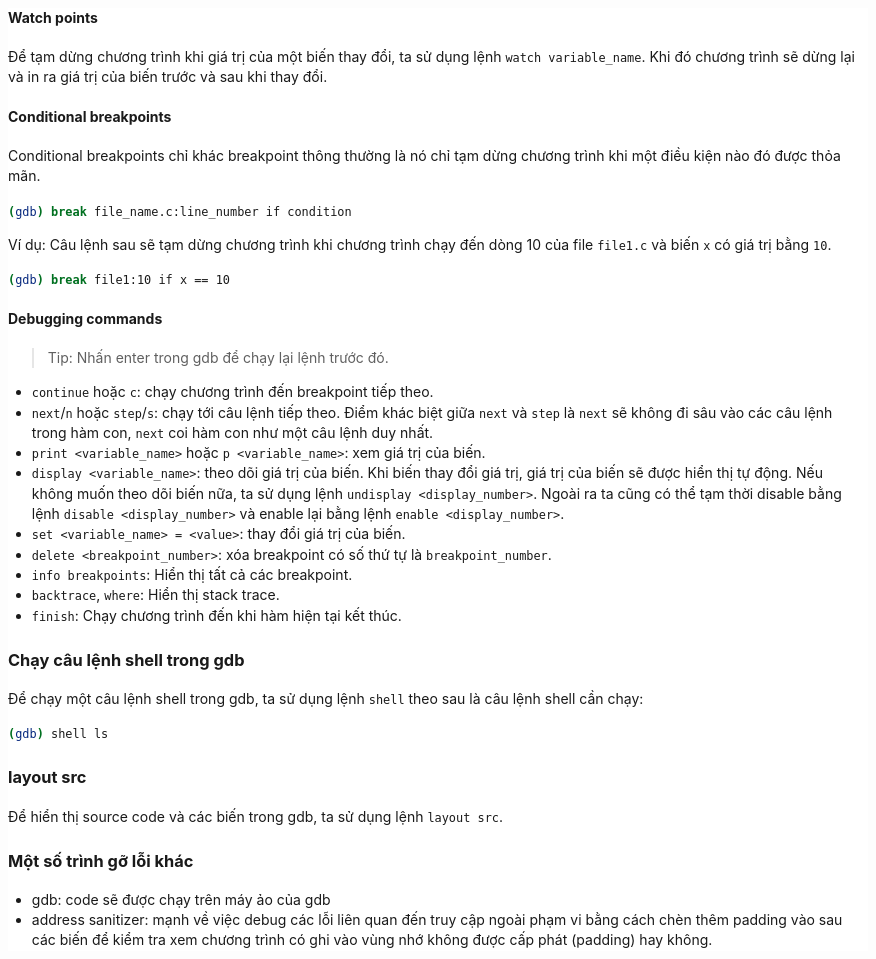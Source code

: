 #### Watch points

Để tạm dừng chương trình khi giá trị của một biến thay đổi, ta sử dụng lệnh `watch variable_name`. Khi đó chương trình sẽ dừng lại và in ra giá trị của biến trước và sau khi thay đổi.

#### Conditional breakpoints

Conditional breakpoints chỉ khác breakpoint thông thường là nó chỉ tạm dừng chương trình khi một điều kiện nào đó được thỏa mãn.

```bash
(gdb) break file_name.c:line_number if condition
```

Ví dụ: Câu lệnh sau sẽ tạm dừng chương trình khi chương trình chạy đến dòng 10 của file `file1.c` và biến `x` có giá trị bằng `10`.

```bash
(gdb) break file1:10 if x == 10
```

#### Debugging commands

> Tip: Nhấn enter trong gdb để chạy lại lệnh trước đó.

- `continue` hoặc `c`: chạy chương trình đến breakpoint tiếp theo.
- `next`/`n` hoặc `step`/`s`: chạy tới câu lệnh tiếp theo. Điểm khác biệt giữa `next` và `step` là `next` sẽ không đi sâu vào các câu lệnh trong hàm con, `next` coi hàm con như một câu lệnh duy nhất.
- `print <variable_name>` hoặc `p <variable_name>`: xem giá trị của biến.
- `display <variable_name>`: theo dõi giá trị của biến. Khi biến thay đổi giá trị, giá trị của biến sẽ được hiển thị tự động. Nếu không muốn theo dõi biến nữa, ta sử dụng lệnh `undisplay <display_number>`. Ngoài ra ta cũng có thể tạm thời disable bằng lệnh `disable <display_number>` và enable lại bằng lệnh `enable <display_number>`.
- `set <variable_name> = <value>`: thay đổi giá trị của biến.
- `delete <breakpoint_number>`: xóa breakpoint có số thứ tự là `breakpoint_number`.
- `info breakpoints`: Hiển thị tất cả các breakpoint.
- `backtrace`, `where`: Hiển thị stack trace.
- `finish`: Chạy chương trình đến khi hàm hiện tại kết thúc.

### Chạy câu lệnh shell trong gdb

Để chạy một câu lệnh shell trong gdb, ta sử dụng lệnh `shell` theo sau là câu lệnh shell cần chạy:

```bash
(gdb) shell ls
```

### layout src

Để hiển thị source code và các biến trong gdb, ta sử dụng lệnh `layout src`.

### Một số trình gỡ lỗi khác

- gdb: code sẽ được chạy trên máy ảo của gdb
- address sanitizer: mạnh về việc debug các lỗi liên quan đến truy cập ngoài phạm vi bằng cách chèn thêm padding vào sau các biến để kiểm tra xem chương trình có ghi vào vùng nhớ không được cấp phát (padding) hay không.
